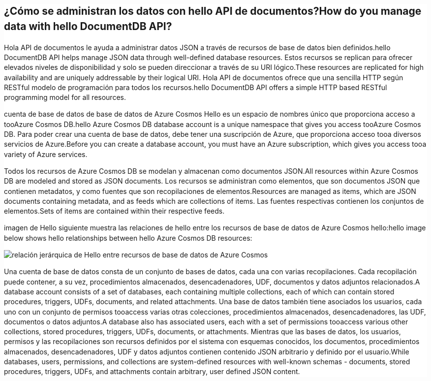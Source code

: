 ## <span data-ttu-id="d54d8-148"><a name="data-management"></a>¿Cómo se administran los datos con hello API de documentos?</span><span class="sxs-lookup"><span data-stu-id="d54d8-148"><a name="data-management"></a>How do you manage data with hello DocumentDB API?</span></span>
<span data-ttu-id="d54d8-149">Hola API de documentos le ayuda a administrar datos JSON a través de recursos de base de datos bien definidos.</span><span class="sxs-lookup"><span data-stu-id="d54d8-149">hello DocumentDB API helps manage JSON data through well-defined database resources.</span></span> <span data-ttu-id="d54d8-150">Estos recursos se replican para ofrecer elevados niveles de disponibilidad y solo se pueden direccionar a través de su URI lógico.</span><span class="sxs-lookup"><span data-stu-id="d54d8-150">These resources are replicated for high availability and are uniquely addressable by their logical URI.</span></span> <span data-ttu-id="d54d8-151">Hola API de documentos ofrece que una sencilla HTTP según RESTful modelo de programación para todos los recursos.</span><span class="sxs-lookup"><span data-stu-id="d54d8-151">hello DocumentDB API offers a simple HTTP based RESTful programming model for all resources.</span></span> 


<span data-ttu-id="d54d8-152">cuenta de base de datos de base de datos de Azure Cosmos Hello es un espacio de nombres único que proporciona acceso a tooAzure Cosmos DB.</span><span class="sxs-lookup"><span data-stu-id="d54d8-152">hello Azure Cosmos DB database account is a unique namespace that gives you access tooAzure Cosmos DB.</span></span> <span data-ttu-id="d54d8-153">Para poder crear una cuenta de base de datos, debe tener una suscripción de Azure, que proporciona acceso tooa diversos servicios de Azure.</span><span class="sxs-lookup"><span data-stu-id="d54d8-153">Before you can create a database account, you must have an Azure subscription, which gives you access tooa variety of Azure services.</span></span> 

<span data-ttu-id="d54d8-154">Todos los recursos de Azure Cosmos DB se modelan y almacenan como documentos JSON.</span><span class="sxs-lookup"><span data-stu-id="d54d8-154">All resources within Azure Cosmos DB are modeled and stored as JSON documents.</span></span> <span data-ttu-id="d54d8-155">Los recursos se administran como elementos, que son documentos JSON que contienen metadatos, y como fuentes que son recopilaciones de elementos.</span><span class="sxs-lookup"><span data-stu-id="d54d8-155">Resources are managed as items, which are JSON documents containing metadata, and as feeds which are collections of items.</span></span> <span data-ttu-id="d54d8-156">Las fuentes respectivas contienen los conjuntos de elementos.</span><span class="sxs-lookup"><span data-stu-id="d54d8-156">Sets of items are contained within their respective feeds.</span></span>

<span data-ttu-id="d54d8-157">imagen de Hello siguiente muestra las relaciones de hello entre los recursos de base de datos de Azure Cosmos hello:</span><span class="sxs-lookup"><span data-stu-id="d54d8-157">hello image below shows hello relationships between hello Azure Cosmos DB resources:</span></span>

![relación jerárquica de Hello entre recursos de base de datos de Azure Cosmos][1] 

<span data-ttu-id="d54d8-159">Una cuenta de base de datos consta de un conjunto de bases de datos, cada una con varias recopilaciones. Cada recopilación puede contener, a su vez, procedimientos almacenados, desencadenadores, UDF, documentos y datos adjuntos relacionados.</span><span class="sxs-lookup"><span data-stu-id="d54d8-159">A database account consists of a set of databases, each containing multiple collections, each of which can contain stored procedures, triggers, UDFs, documents, and related attachments.</span></span> <span data-ttu-id="d54d8-160">Una base de datos también tiene asociados los usuarios, cada uno con un conjunto de permisos tooaccess varias otras colecciones, procedimientos almacenados, desencadenadores, las UDF, documentos o datos adjuntos.</span><span class="sxs-lookup"><span data-stu-id="d54d8-160">A database also has associated users, each with a set of permissions tooaccess various other collections, stored procedures, triggers, UDFs, documents, or attachments.</span></span> <span data-ttu-id="d54d8-161">Mientras que las bases de datos, los usuarios, permisos y las recopilaciones son recursos definidos por el sistema con esquemas conocidos, los documentos, procedimientos almacenados, desencadenadores, UDF y datos adjuntos contienen contenido JSON arbitrario y definido por el usuario.</span><span class="sxs-lookup"><span data-stu-id="d54d8-161">While databases, users, permissions, and collections are system-defined resources with well-known schemas - documents, stored procedures, triggers, UDFs, and attachments contain arbitrary, user defined JSON content.</span></span>  


[1]: ./media/documentdb-introduction/json-database-resources1.png
